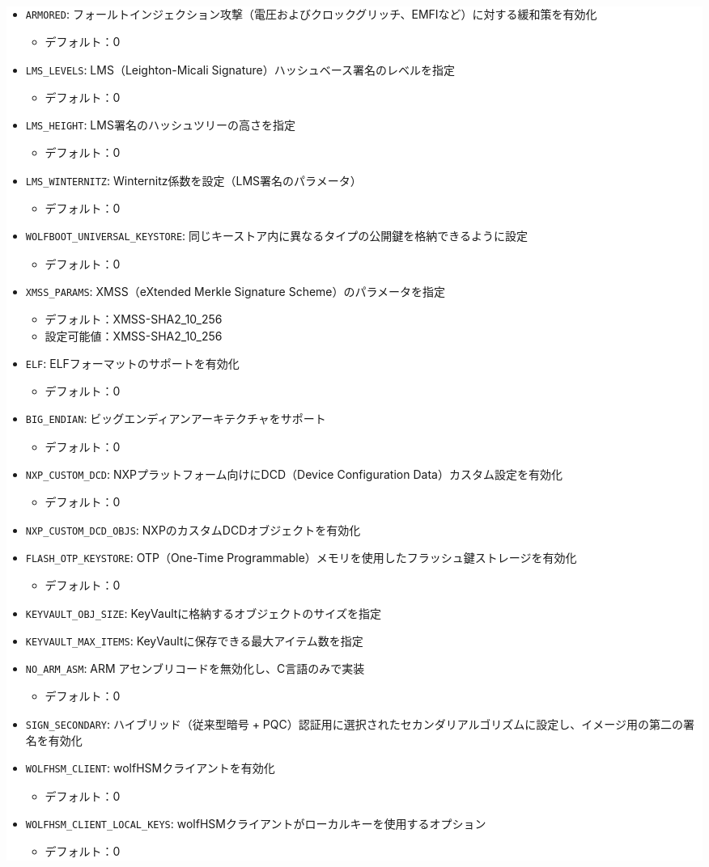 - `ARMORED`: フォールトインジェクション攻撃（電圧およびクロックグリッチ、EMFIなど）に対する緩和策を有効化
    - デフォルト：0

- `LMS_LEVELS`: LMS（Leighton-Micali Signature）ハッシュベース署名のレベルを指定
    - デフォルト：0

- `LMS_HEIGHT`: LMS署名のハッシュツリーの高さを指定
    - デフォルト：0

- `LMS_WINTERNITZ`: Winternitz係数を設定（LMS署名のパラメータ）
    - デフォルト：0

- `WOLFBOOT_UNIVERSAL_KEYSTORE`: 同じキーストア内に異なるタイプの公開鍵を格納できるように設定
    - デフォルト：0

- `XMSS_PARAMS`: XMSS（eXtended Merkle Signature Scheme）のパラメータを指定
    - デフォルト：XMSS-SHA2_10_256
    - 設定可能値：XMSS-SHA2_10_256

- `ELF`: ELFフォーマットのサポートを有効化
    - デフォルト：0

- `BIG_ENDIAN`: ビッグエンディアンアーキテクチャをサポート
    - デフォルト：0

- `NXP_CUSTOM_DCD`: NXPプラットフォーム向けにDCD（Device Configuration Data）カスタム設定を有効化
    - デフォルト：0

- `NXP_CUSTOM_DCD_OBJS`: NXPのカスタムDCDオブジェクトを有効化

- `FLASH_OTP_KEYSTORE`: OTP（One-Time Programmable）メモリを使用したフラッシュ鍵ストレージを有効化
    - デフォルト：0

- `KEYVAULT_OBJ_SIZE`: KeyVaultに格納するオブジェクトのサイズを指定

- `KEYVAULT_MAX_ITEMS`: KeyVaultに保存できる最大アイテム数を指定

- `NO_ARM_ASM`: ARM アセンブリコードを無効化し、C言語のみで実装
    - デフォルト：0

- `SIGN_SECONDARY`: ハイブリッド（従来型暗号 + PQC）認証用に選択されたセカンダリアルゴリズムに設定し、イメージ用の第二の署名を有効化

- `WOLFHSM_CLIENT`: wolfHSMクライアントを有効化
    - デフォルト：0

- `WOLFHSM_CLIENT_LOCAL_KEYS`: wolfHSMクライアントがローカルキーを使用するオプション
    - デフォルト：0
